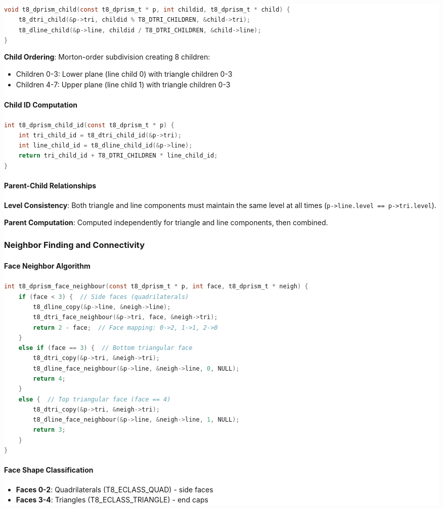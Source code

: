 ```c
void t8_dprism_child(const t8_dprism_t * p, int childid, t8_dprism_t * child) {
    t8_dtri_child(&p->tri, childid % T8_DTRI_CHILDREN, &child->tri);
    t8_dline_child(&p->line, childid / T8_DTRI_CHILDREN, &child->line);
}
```

**Child Ordering**: Morton-order subdivision creating 8 children:
- Children 0-3: Lower plane (line child 0) with triangle children 0-3
- Children 4-7: Upper plane (line child 1) with triangle children 0-3

#### Child ID Computation

```c
int t8_dprism_child_id(const t8_dprism_t * p) {
    int tri_child_id = t8_dtri_child_id(&p->tri);
    int line_child_id = t8_dline_child_id(&p->line);
    return tri_child_id + T8_DTRI_CHILDREN * line_child_id;
}
```

#### Parent-Child Relationships

**Level Consistency**: Both triangle and line components must maintain the same level at all times (`p->line.level == p->tri.level`).

**Parent Computation**: Computed independently for triangle and line components, then combined.

### Neighbor Finding and Connectivity

#### Face Neighbor Algorithm

```c
int t8_dprism_face_neighbour(const t8_dprism_t * p, int face, t8_dprism_t * neigh) {
    if (face < 3) {  // Side faces (quadrilaterals)
        t8_dline_copy(&p->line, &neigh->line);
        t8_dtri_face_neighbour(&p->tri, face, &neigh->tri);
        return 2 - face;  // Face mapping: 0->2, 1->1, 2->0
    }
    else if (face == 3) {  // Bottom triangular face
        t8_dtri_copy(&p->tri, &neigh->tri);
        t8_dline_face_neighbour(&p->line, &neigh->line, 0, NULL);
        return 4;
    }
    else {  // Top triangular face (face == 4)
        t8_dtri_copy(&p->tri, &neigh->tri);
        t8_dline_face_neighbour(&p->line, &neigh->line, 1, NULL);
        return 3;
    }
}
```

#### Face Shape Classification

- **Faces 0-2**: Quadrilaterals (T8_ECLASS_QUAD) - side faces
- **Faces 3-4**: Triangles (T8_ECLASS_TRIANGLE) - end caps
